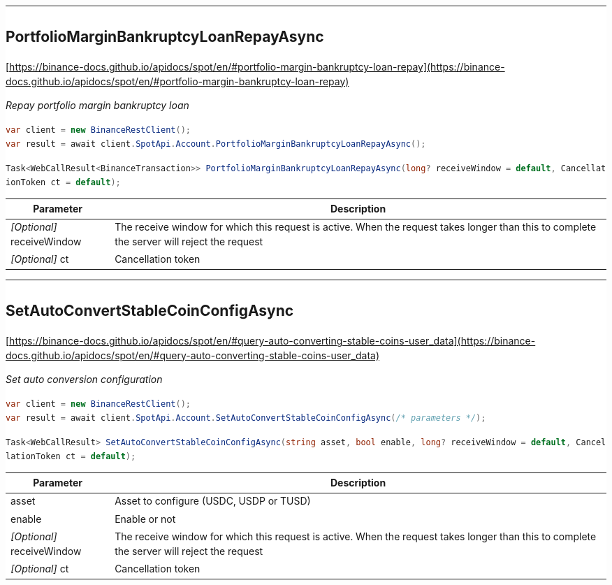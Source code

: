 </p>

***

## PortfolioMarginBankruptcyLoanRepayAsync  

[https://binance-docs.github.io/apidocs/spot/en/#portfolio-margin-bankruptcy-loan-repay](https://binance-docs.github.io/apidocs/spot/en/#portfolio-margin-bankruptcy-loan-repay)  
<p>

*Repay portfolio margin bankruptcy loan*  

```csharp  
var client = new BinanceRestClient();  
var result = await client.SpotApi.Account.PortfolioMarginBankruptcyLoanRepayAsync();  
```  

```csharp  
Task<WebCallResult<BinanceTransaction>> PortfolioMarginBankruptcyLoanRepayAsync(long? receiveWindow = default, CancellationToken ct = default);  
```  

|Parameter|Description|
|---|---|
|_[Optional]_ receiveWindow|The receive window for which this request is active. When the request takes longer than this to complete the server will reject the request|
|_[Optional]_ ct|Cancellation token|

</p>

***

## SetAutoConvertStableCoinConfigAsync  

[https://binance-docs.github.io/apidocs/spot/en/#query-auto-converting-stable-coins-user_data](https://binance-docs.github.io/apidocs/spot/en/#query-auto-converting-stable-coins-user_data)  
<p>

*Set auto conversion configuration*  

```csharp  
var client = new BinanceRestClient();  
var result = await client.SpotApi.Account.SetAutoConvertStableCoinConfigAsync(/* parameters */);  
```  

```csharp  
Task<WebCallResult> SetAutoConvertStableCoinConfigAsync(string asset, bool enable, long? receiveWindow = default, CancellationToken ct = default);  
```  

|Parameter|Description|
|---|---|
|asset|Asset to configure (USDC, USDP or TUSD)|
|enable|Enable or not|
|_[Optional]_ receiveWindow|The receive window for which this request is active. When the request takes longer than this to complete the server will reject the request|
|_[Optional]_ ct|Cancellation token|

